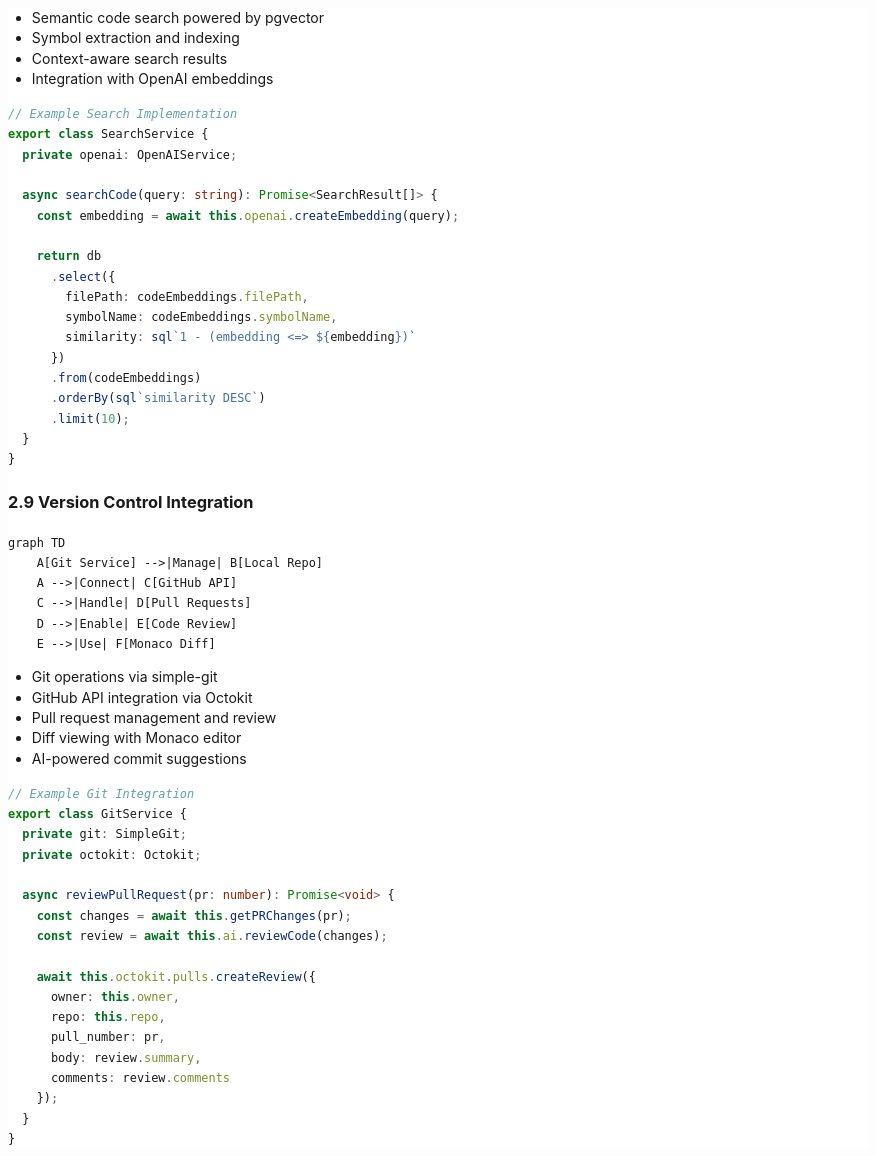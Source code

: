 * Semantic code search powered by pgvector
* Symbol extraction and indexing
* Context-aware search results
* Integration with OpenAI embeddings

```typescript
// Example Search Implementation
export class SearchService {
  private openai: OpenAIService;

  async searchCode(query: string): Promise<SearchResult[]> {
    const embedding = await this.openai.createEmbedding(query);
    
    return db
      .select({
        filePath: codeEmbeddings.filePath,
        symbolName: codeEmbeddings.symbolName,
        similarity: sql`1 - (embedding <=> ${embedding})`
      })
      .from(codeEmbeddings)
      .orderBy(sql`similarity DESC`)
      .limit(10);
  }
}
```

### 2.9 Version Control Integration

```mermaid
graph TD
    A[Git Service] -->|Manage| B[Local Repo]
    A -->|Connect| C[GitHub API]
    C -->|Handle| D[Pull Requests]
    D -->|Enable| E[Code Review]
    E -->|Use| F[Monaco Diff]
```

* Git operations via simple-git
* GitHub API integration via Octokit
* Pull request management and review
* Diff viewing with Monaco editor
* AI-powered commit suggestions

```typescript
// Example Git Integration
export class GitService {
  private git: SimpleGit;
  private octokit: Octokit;

  async reviewPullRequest(pr: number): Promise<void> {
    const changes = await this.getPRChanges(pr);
    const review = await this.ai.reviewCode(changes);
    
    await this.octokit.pulls.createReview({
      owner: this.owner,
      repo: this.repo,
      pull_number: pr,
      body: review.summary,
      comments: review.comments
    });
  }
}
```

